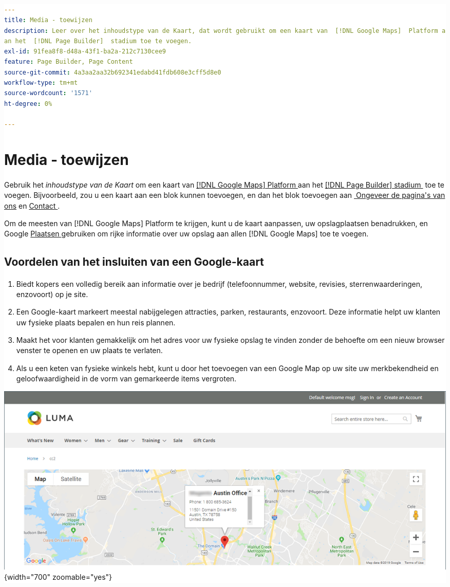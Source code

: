 ```yaml
---
title: Media - toewijzen
description: Leer over het inhoudstype van de Kaart, dat wordt gebruikt om een kaart van  [!DNL Google Maps]  Platform aan het  [!DNL Page Builder]  stadium toe te voegen.
exl-id: 91fea8f8-d48a-43f1-ba2a-212c7130cee9
feature: Page Builder, Page Content
source-git-commit: 4a3aa2aa32b692341edabd41fdb608e3cff5d8e0
workflow-type: tm+mt
source-wordcount: '1571'
ht-degree: 0%

---
```


# Media - toewijzen

Gebruik het _inhoudstype van de Kaart_ om een kaart van [[!DNL Google Maps]  Platform ][1] aan het [[!DNL Page Builder]  stadium &#x200B;](workspace.md#stage) toe te voegen. Bijvoorbeeld, zou u een kaart aan een blok kunnen toevoegen, en dan het blok toevoegen aan [&#x200B; Ongeveer de pagina&#39;s van ons &#x200B;](../content-design/pages.md#about-us) en [&#x200B; Contact &#x200B;](../getting-started/store-details.md#contact-us-form).

Om de meesten van [!DNL Google Maps] Platform te krijgen, kunt u de kaart aanpassen, uw opslagplaatsen benadrukken, en Google [ Plaatsen ][2] gebruiken om rijke informatie over uw opslag aan allen [!DNL Google Maps] toe te voegen.

## Voordelen van het insluiten van een Google-kaart

1. Biedt kopers een volledig bereik aan informatie over je bedrijf (telefoonnummer, website, revisies, sterrenwaarderingen, enzovoort) op je site.

1. Een Google-kaart markeert meestal nabijgelegen attracties, parken, restaurants, enzovoort. Deze informatie helpt uw klanten uw fysieke plaats bepalen en hun reis plannen.

1. Maakt het voor klanten gemakkelijk om het adres voor uw fysieke opslag te vinden zonder de behoefte om een nieuw browser venster te openen en uw plaats te verlaten.

1. Als u een keten van fysieke winkels hebt, kunt u door het toevoegen van een Google Map op uw site uw merkbekendheid en geloofwaardigheid in de vorm van gemarkeerde items vergroten.

![&#x200B; storefront van het Voorbeeld - kaart met plaats &#x200B;](./assets/pb-media-maps-storefront.png){width="700" zoomable="yes"}


[1]: https://cloud.google.com/maps-platform/
[2]: https://cloud.google.com/maps-platform/places/
[3]: https://cloud.google.com/maps-platform/user-guide/
[4]: https://developers.google.com/maps/documentation/javascript/get-api-key
[5]: https://www.google.com/maps
[6]: https://mapstyle.withgoogle.com/